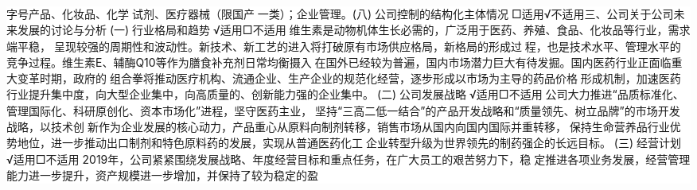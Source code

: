 字号产品、化妆品、化学
试剂、医疗器械（限国产
一类）；企业管理。(八)
公司控制的结构化主体情况
□适用√不适用三、公司关于公司未来发展的讨论与分析
(一)
行业格局和趋势
√适用□不适用
维生素是动物机体生长必需的，广泛用于医药、养殖、食品、化妆品等行业，需求端平稳，
呈现较强的周期性和波动性。新技术、新工艺的进入将打破原有市场供应格局，新格局的形成过
程，也是技术水平、管理水平的竞争过程。维生素E、辅酶Q10等作为膳食补充剂日常均衡摄入
在国外已经较为普遍，国内市场潜力巨大有待发掘。国内医药行业正面临重大变革时期，政府的
组合拳将推动医疗机构、流通企业、生产企业的规范化经营，逐步形成以市场为主导的药品价格
形成机制，加速医药行业提升集中度，向大型企业集中，向高质量的、创新能力强的企业集中。
(二)
公司发展战略
√适用□不适用
公司大力推进“品质标准化、管理国际化、科研原创化、资本市场化”进程，坚守医药主业，
坚持“三高二低一结合”的产品开发战略和“质量领先、树立品牌”的市场开发战略，以技术创
新作为企业发展的核心动力，产品重心从原料向制剂转移，销售市场从国内向国内国际并重转移，
保持生命营养品行业优势地位，进一步推动出口制剂和特色原料药的发展，实现从普通医药化工
企业转型升级为世界领先的制药强企的长远目标。
(三)
经营计划
√适用□不适用
2019年，公司紧紧围绕发展战略、年度经营目标和重点任务，在广大员工的艰苦努力下，稳
定推进各项业务发展，经营管理能力进一步提升，资产规模进一步增加，并保持了较为稳定的盈
